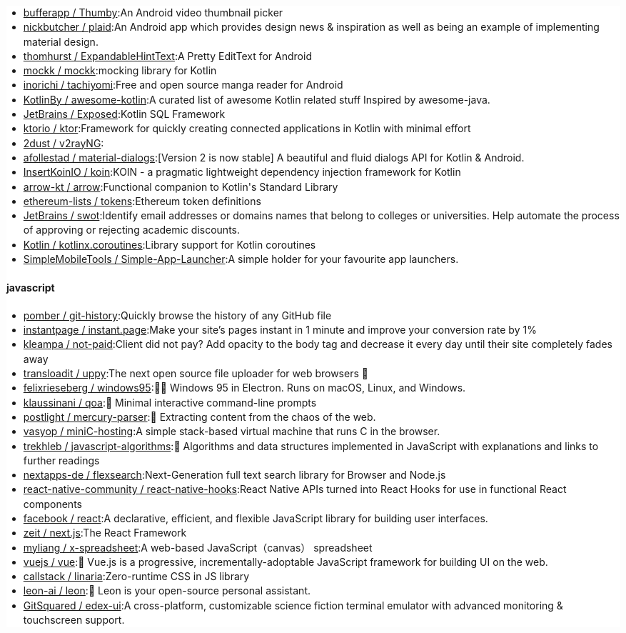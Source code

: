 * [bufferapp / Thumby](https://github.com/bufferapp/Thumby):An Android video thumbnail picker
* [nickbutcher / plaid](https://github.com/nickbutcher/plaid):An Android app which provides design news & inspiration as well as being an example of implementing material design.
* [thomhurst / ExpandableHintText](https://github.com/thomhurst/ExpandableHintText):A Pretty EditText for Android
* [mockk / mockk](https://github.com/mockk/mockk):mocking library for Kotlin
* [inorichi / tachiyomi](https://github.com/inorichi/tachiyomi):Free and open source manga reader for Android
* [KotlinBy / awesome-kotlin](https://github.com/KotlinBy/awesome-kotlin):A curated list of awesome Kotlin related stuff Inspired by awesome-java.
* [JetBrains / Exposed](https://github.com/JetBrains/Exposed):Kotlin SQL Framework
* [ktorio / ktor](https://github.com/ktorio/ktor):Framework for quickly creating connected applications in Kotlin with minimal effort
* [2dust / v2rayNG](https://github.com/2dust/v2rayNG):
* [afollestad / material-dialogs](https://github.com/afollestad/material-dialogs):[Version 2 is now stable] A beautiful and fluid dialogs API for Kotlin & Android.
* [InsertKoinIO / koin](https://github.com/InsertKoinIO/koin):KOIN - a pragmatic lightweight dependency injection framework for Kotlin
* [arrow-kt / arrow](https://github.com/arrow-kt/arrow):Functional companion to Kotlin's Standard Library
* [ethereum-lists / tokens](https://github.com/ethereum-lists/tokens):Ethereum token definitions
* [JetBrains / swot](https://github.com/JetBrains/swot):Identify email addresses or domains names that belong to colleges or universities. Help automate the process of approving or rejecting academic discounts.
* [Kotlin / kotlinx.coroutines](https://github.com/Kotlin/kotlinx.coroutines):Library support for Kotlin coroutines
* [SimpleMobileTools / Simple-App-Launcher](https://github.com/SimpleMobileTools/Simple-App-Launcher):A simple holder for your favourite app launchers.

#### javascript
* [pomber / git-history](https://github.com/pomber/git-history):Quickly browse the history of any GitHub file
* [instantpage / instant.page](https://github.com/instantpage/instant.page):Make your site’s pages instant in 1 minute and improve your conversion rate by 1%
* [kleampa / not-paid](https://github.com/kleampa/not-paid):Client did not pay? Add opacity to the body tag and decrease it every day until their site completely fades away
* [transloadit / uppy](https://github.com/transloadit/uppy):The next open source file uploader for web browsers 🐶
* [felixrieseberg / windows95](https://github.com/felixrieseberg/windows95):💩🚀 Windows 95 in Electron. Runs on macOS, Linux, and Windows.
* [klaussinani / qoa](https://github.com/klaussinani/qoa):💬 Minimal interactive command-line prompts
* [postlight / mercury-parser](https://github.com/postlight/mercury-parser):📜 Extracting content from the chaos of the web.
* [vasyop / miniC-hosting](https://github.com/vasyop/miniC-hosting):A simple stack-based virtual machine that runs C in the browser.
* [trekhleb / javascript-algorithms](https://github.com/trekhleb/javascript-algorithms):📝 Algorithms and data structures implemented in JavaScript with explanations and links to further readings
* [nextapps-de / flexsearch](https://github.com/nextapps-de/flexsearch):Next-Generation full text search library for Browser and Node.js
* [react-native-community / react-native-hooks](https://github.com/react-native-community/react-native-hooks):React Native APIs turned into React Hooks for use in functional React components
* [facebook / react](https://github.com/facebook/react):A declarative, efficient, and flexible JavaScript library for building user interfaces.
* [zeit / next.js](https://github.com/zeit/next.js):The React Framework
* [myliang / x-spreadsheet](https://github.com/myliang/x-spreadsheet):A web-based JavaScript（canvas） spreadsheet
* [vuejs / vue](https://github.com/vuejs/vue):🖖 Vue.js is a progressive, incrementally-adoptable JavaScript framework for building UI on the web.
* [callstack / linaria](https://github.com/callstack/linaria):Zero-runtime CSS in JS library
* [leon-ai / leon](https://github.com/leon-ai/leon):🧠 Leon is your open-source personal assistant.
* [GitSquared / edex-ui](https://github.com/GitSquared/edex-ui):A cross-platform, customizable science fiction terminal emulator with advanced monitoring & touchscreen support.